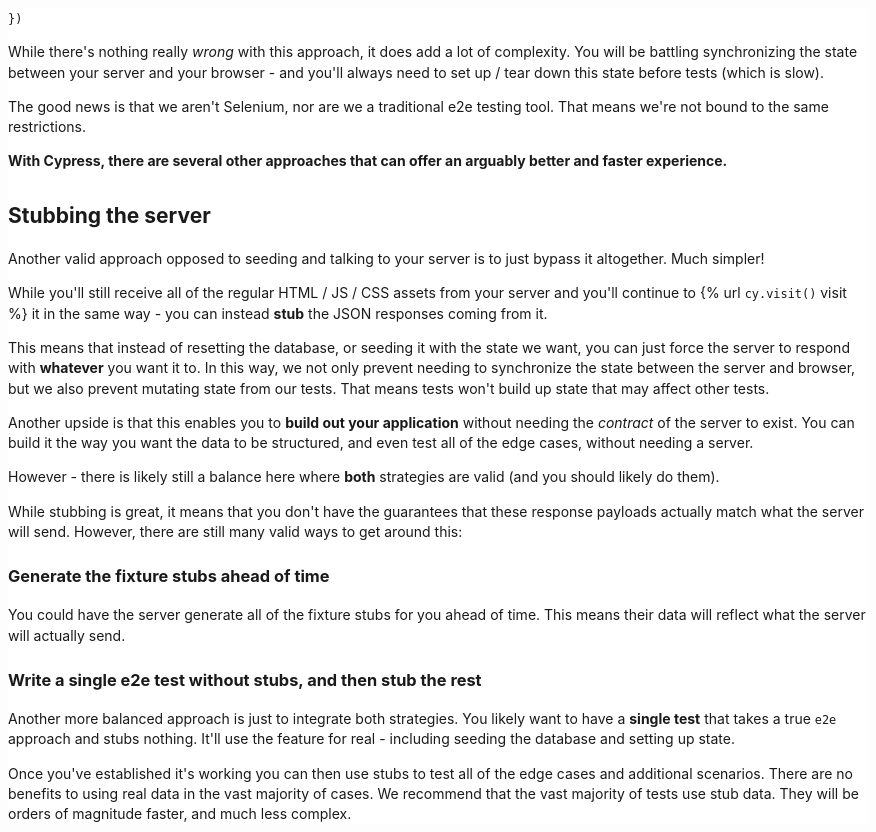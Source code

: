 ```js
})
```

While there's nothing really *wrong* with this approach, it does add a lot of complexity. You will be battling synchronizing the state between your server and your browser - and you'll always need to set up / tear down this state before tests (which is slow).

The good news is that we aren't Selenium, nor are we a traditional e2e testing tool. That means we're not bound to the same restrictions.

**With Cypress, there are several other approaches that can offer an arguably better and faster experience.**

## Stubbing the server

Another valid approach opposed to seeding and talking to your server is to just bypass it altogether. Much simpler!

While you'll still receive all of the regular HTML / JS / CSS assets from your server and you'll continue to {% url `cy.visit()` visit %} it in the same way - you can instead **stub** the JSON responses coming from it.

This means that instead of resetting the database, or seeding it with the state we want, you can just force the server to respond with **whatever** you want it to. In this way, we not only prevent needing to synchronize the state between the server and browser, but we also prevent mutating state from our tests. That means tests won't build up state that may affect other tests.

Another upside is that this enables you to **build out your application** without needing the *contract* of the server to exist. You can build it the way you want the data to be structured, and even test all of the edge cases, without needing a server.

However - there is likely still a balance here where **both** strategies are valid (and you should likely do them).

While stubbing is great, it means that you don't have the guarantees that these response payloads actually match what the server will send. However, there are still many valid ways to get around this:

### Generate the fixture stubs ahead of time

You could have the server generate all of the fixture stubs for you ahead of time. This means their data will reflect what the server will actually send.

### Write a single e2e test without stubs, and then stub the rest

Another more balanced approach is just to integrate both strategies. You likely want to have a **single test** that takes a true `e2e` approach and stubs nothing. It'll use the feature for real - including seeding the database and setting up state.

Once you've established it's working you can then use stubs to test all of the edge cases and additional scenarios. There are no benefits to using real data in the vast majority of cases. We recommend that the vast majority of tests use stub data. They will be orders of magnitude faster, and much less complex.
